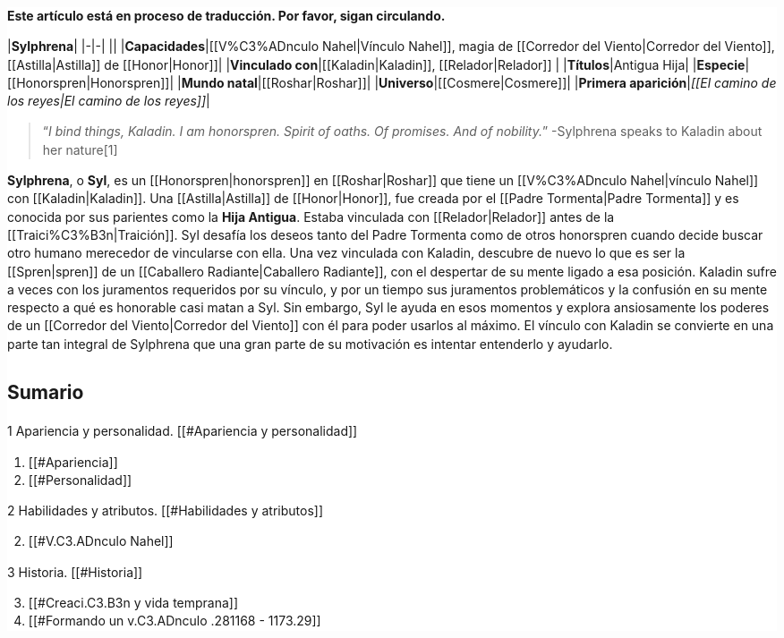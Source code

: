 **Este artículo está en proceso de traducción. Por favor, sigan circulando.**


|**Sylphrena**|
|-|-|
||
|**Capacidades**|[[V%C3%ADnculo Nahel\|Vínculo Nahel]], magia de [[Corredor del Viento\|Corredor del Viento]], [[Astilla\|Astilla]] de [[Honor\|Honor]]|
|**Vinculado con**|[[Kaladin\|Kaladin]], [[Relador\|Relador]] |
|**Títulos**|Antigua Hija|
|**Especie**|[[Honorspren\|Honorspren]]|
|**Mundo natal**|[[Roshar\|Roshar]]|
|**Universo**|[[Cosmere\|Cosmere]]|
|**Primera aparición**|*[[El camino de los reyes\|El camino de los reyes]]*|

>“*I bind things, Kaladin. I am honorspren. Spirit of oaths. Of promises. And of nobility.*”
\-Sylphrena speaks to Kaladin about her nature[1]


**Sylphrena**, o **Syl**, es un [[Honorspren\|honorspren]] en [[Roshar\|Roshar]] que tiene un [[V%C3%ADnculo Nahel\|vínculo Nahel]] con [[Kaladin\|Kaladin]]. Una [[Astilla\|Astilla]] de [[Honor\|Honor]], fue creada por el [[Padre Tormenta\|Padre Tormenta]] y es conocida por sus parientes como la **Hija Antigua**. Estaba vinculada con [[Relador\|Relador]] antes de la [[Traici%C3%B3n\|Traición]].
Syl desafía los deseos tanto del Padre Tormenta como de otros honorspren cuando decide buscar otro humano merecedor de vincularse con ella. Una vez vinculada con Kaladin, descubre de nuevo lo que es ser la [[Spren\|spren]] de un [[Caballero Radiante\|Caballero Radiante]], con el despertar de su mente ligado a esa posición. Kaladin sufre a veces con los juramentos requeridos por su vínculo, y por un tiempo sus juramentos problemáticos y la confusión en su mente respecto a qué es honorable casi matan a Syl. Sin embargo, Syl le ayuda en esos momentos y explora ansiosamente los poderes de un [[Corredor del Viento\|Corredor del Viento]] con él para poder usarlos al máximo. El vínculo con Kaladin se convierte en una parte tan integral de Sylphrena que una gran parte de su motivación es intentar entenderlo y ayudarlo.

## Sumario

1 Apariencia y personalidad. [[#Apariencia y personalidad]] 

1. [[#Apariencia]] 
1. [[#Personalidad]] 


2 Habilidades y atributos. [[#Habilidades y atributos]] 

2. [[#V.C3.ADnculo Nahel]] 


3 Historia. [[#Historia]] 

3. [[#Creaci.C3.B3n y vida temprana]] 
3. [[#Formando un v.C3.ADnculo .281168 - 1173.29]] 
